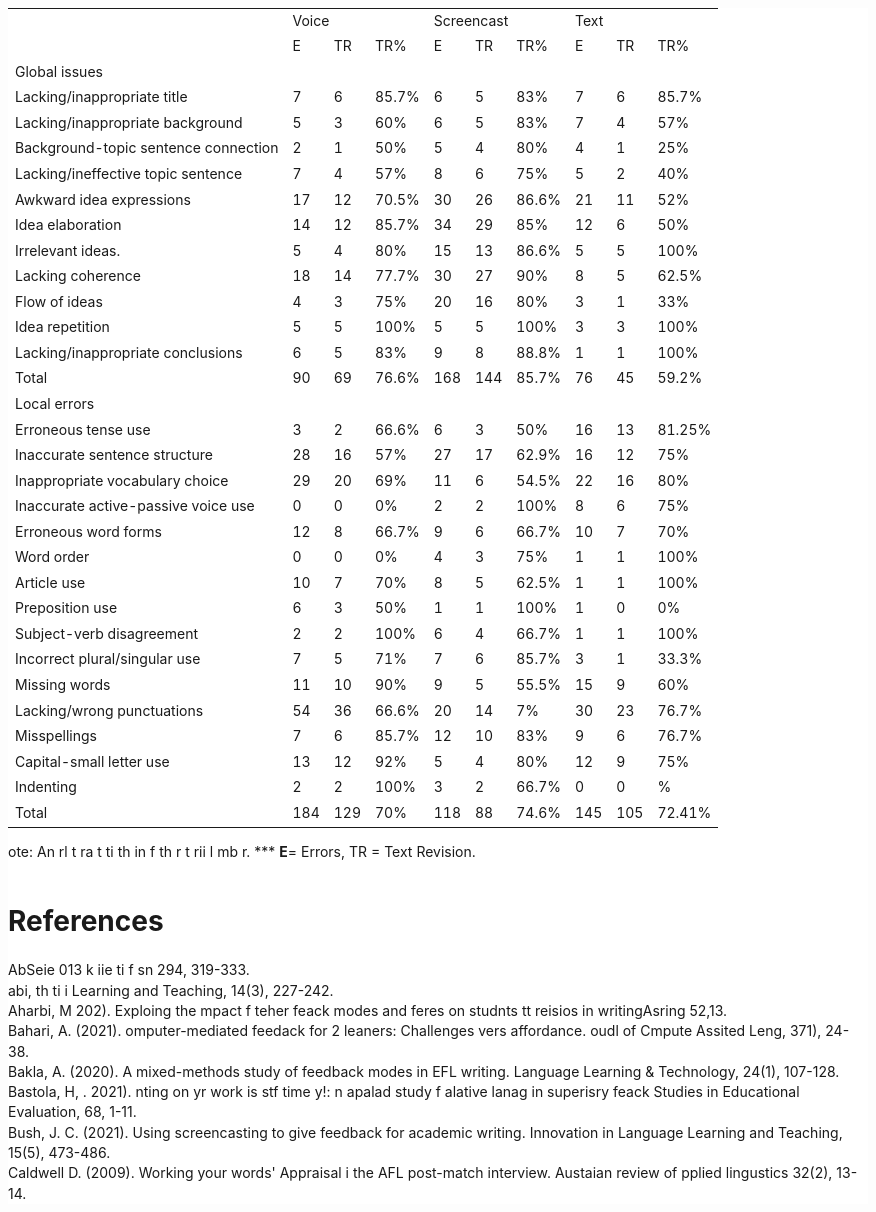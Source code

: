 <html><body><table><tr><td></td><td colspan="3">Voice</td><td colspan="3">Screencast</td><td colspan="3">Text</td></tr><tr><td></td><td>E</td><td>TR</td><td>TR%</td><td>E</td><td>TR</td><td>TR%</td><td>E</td><td>TR</td><td>TR%</td></tr><tr><td colspan="10">Global issues</td></tr><tr><td> Lacking/inappropriate title</td><td>7</td><td>6</td><td>85.7%</td><td>6</td><td>5</td><td>83%</td><td>7</td><td>6</td><td>85.7%</td></tr><tr><td> Lacking/inappropriate background</td><td>5</td><td>3</td><td>60%</td><td>6</td><td>5</td><td>83%</td><td>7</td><td>4</td><td>57%</td></tr><tr><td>Background-topic sentence connection</td><td>2</td><td>1</td><td>50%</td><td>5</td><td>4</td><td>80%</td><td>4</td><td>1</td><td>25%</td></tr><tr><td>Lacking/ineffective topic sentence</td><td>7</td><td>4</td><td>57%</td><td>8</td><td>6</td><td>75%</td><td>5</td><td>2</td><td>40%</td></tr><tr><td>Awkward idea expressions</td><td>17</td><td>12</td><td>70.5%</td><td>30</td><td>26</td><td>86.6%</td><td>21</td><td>11</td><td>52%</td></tr><tr><td>Idea elaboration</td><td>14</td><td>12</td><td>85.7%</td><td>34</td><td>29</td><td>85%</td><td>12</td><td>6</td><td>50%</td></tr><tr><td>Irrelevant ideas.</td><td>5</td><td>4</td><td>80%</td><td>15</td><td>13</td><td>86.6%</td><td>5</td><td>5</td><td>100%</td></tr><tr><td>Lacking coherence</td><td>18</td><td>14</td><td>77.7%</td><td>30</td><td>27</td><td>90%</td><td>8</td><td>5</td><td>62.5%</td></tr><tr><td>Flow of ideas</td><td>4</td><td>3</td><td>75%</td><td>20</td><td>16</td><td>80%</td><td>3</td><td>1</td><td>33%</td></tr><tr><td>Idea repetition</td><td>5</td><td>5</td><td>100%</td><td>5</td><td>5</td><td>100%</td><td>3</td><td>3</td><td>100%</td></tr><tr><td> Lacking/inappropriate conclusions</td><td>6</td><td>5</td><td>83%</td><td>9</td><td>8</td><td>88.8%</td><td>1</td><td>1</td><td>100%</td></tr><tr><td>Total</td><td>90</td><td>69</td><td>76.6%</td><td>168</td><td>144</td><td>85.7%</td><td>76</td><td>45</td><td>59.2%</td></tr><tr><td colspan="10">Local errors</td></tr><tr><td>Erroneous tense use</td><td>3</td><td>2</td><td>66.6%</td><td>6</td><td>3</td><td>50%</td><td>16</td><td>13</td><td>81.25%</td></tr><tr><td>Inaccurate sentence structure</td><td>28</td><td>16</td><td>57%</td><td>27</td><td>17</td><td>62.9%</td><td>16</td><td>12</td><td>75%</td></tr><tr><td> Inappropriate vocabulary choice</td><td>29</td><td>20</td><td>69%</td><td>11</td><td>6</td><td>54.5%</td><td>22</td><td>16</td><td>80%</td></tr><tr><td>Inaccurate active-passive voice use</td><td>0</td><td>0</td><td>0%</td><td>2</td><td>2</td><td>100%</td><td>8</td><td>6</td><td>75%</td></tr><tr><td>Erroneous word forms</td><td>12</td><td>8</td><td>66.7%</td><td>9</td><td>6</td><td>66.7%</td><td>10</td><td>7</td><td>70%</td></tr><tr><td>Word order</td><td>0</td><td>0</td><td> 0%</td><td>4</td><td>3</td><td>75%</td><td>1</td><td>1</td><td>100%</td></tr><tr><td>Article use</td><td>10</td><td>7</td><td>70%</td><td>8</td><td>5</td><td>62.5%</td><td>1</td><td>1</td><td>100%</td></tr><tr><td> Preposition use</td><td>6</td><td>3</td><td>50%</td><td>1</td><td>1</td><td>100%</td><td>1</td><td>0</td><td>0%</td></tr><tr><td>Subject-verb disagreement</td><td>2</td><td>2</td><td>100%</td><td>6</td><td>4</td><td>66.7%</td><td>1</td><td>1</td><td>100%</td></tr><tr><td>Incorrect plural/singular use</td><td>7</td><td>5</td><td>71%</td><td>7</td><td>6</td><td>85.7%</td><td>3</td><td>1</td><td>33.3%</td></tr><tr><td>Missing words</td><td>11</td><td>10</td><td>90%</td><td>9</td><td>5</td><td>55.5%</td><td>15</td><td>9</td><td>60%</td></tr><tr><td>Lacking/wrong punctuations</td><td>54</td><td>36</td><td>66.6%</td><td>20</td><td>14</td><td>7%</td><td>30</td><td>23</td><td>76.7%</td></tr><tr><td>Misspellings</td><td>7</td><td>6</td><td>85.7%</td><td>12</td><td>10</td><td>83%</td><td>9</td><td>6</td><td>76.7%</td></tr><tr><td>Capital-small letter use</td><td>13</td><td>12</td><td>92%</td><td>5</td><td>4</td><td>80%</td><td>12</td><td>9</td><td>75%</td></tr><tr><td> Indenting</td><td>2</td><td>2</td><td>100%</td><td>3</td><td>2</td><td>66.7%</td><td>0</td><td>0</td><td>%</td></tr><tr><td>Total</td><td>184</td><td>129</td><td>70%</td><td>118</td><td>88</td><td>74.6%</td><td>145</td><td>105</td><td>72.41%</td></tr></table></body></html>

ote: An rl t ra  t  ti th in f th   r t rii l mb r. \*\*\* $\mathbf { E } =$ Errors, TR $=$ Text Revision.

# References

AbSeie 013 k  iie  ti f sn 294, 319-333.   
abi, th   ti  i Learning and Teaching, 14(3), 227-242.   
Aharbi, M 202). Exploing the mpact f teher feack modes and feres on studnts tt reisios in writingAsring 52,13.   
Bahari, A. (2021). omputer-mediated feedack for 2 leaners: Challenges vers affordance. oudl of Cmpute Assited Leng, 371), 24-38.   
Bakla, A. (2020). A mixed-methods study of feedback modes in EFL writing. Language Learning & Technology, 24(1), 107-128.   
Bastola,  H, . 2021). nting on yr work is stf time y!: n apalad study f alative lanag in superisry feack Studies in Educational Evaluation, 68, 1-11.   
Bush, J. C. (2021). Using screencasting to give feedback for academic writing. Innovation in Language Learning and Teaching, 15(5), 473-486.   
Caldwell D. (2009). Working your words' Appraisal i the AFL post-match interview. Austaian review of pplied lingustics 32(2), 13-14.   